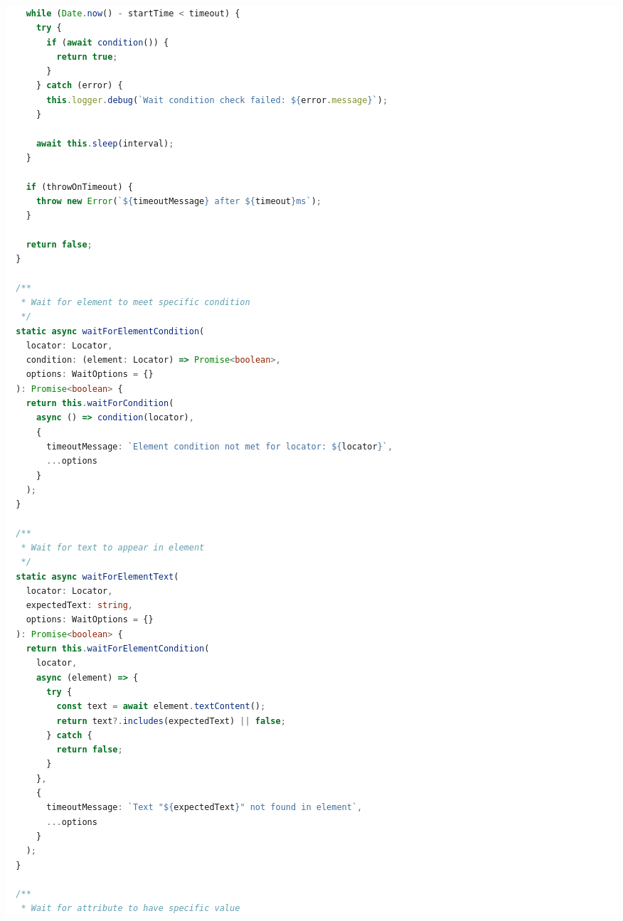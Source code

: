 ```typescript
    while (Date.now() - startTime < timeout) {
      try {
        if (await condition()) {
          return true;
        }
      } catch (error) {
        this.logger.debug(`Wait condition check failed: ${error.message}`);
      }
      
      await this.sleep(interval);
    }

    if (throwOnTimeout) {
      throw new Error(`${timeoutMessage} after ${timeout}ms`);
    }
    
    return false;
  }

  /**
   * Wait for element to meet specific condition
   */
  static async waitForElementCondition(
    locator: Locator,
    condition: (element: Locator) => Promise<boolean>,
    options: WaitOptions = {}
  ): Promise<boolean> {
    return this.waitForCondition(
      async () => condition(locator),
      {
        timeoutMessage: `Element condition not met for locator: ${locator}`,
        ...options
      }
    );
  }

  /**
   * Wait for text to appear in element
   */
  static async waitForElementText(
    locator: Locator,
    expectedText: string,
    options: WaitOptions = {}
  ): Promise<boolean> {
    return this.waitForElementCondition(
      locator,
      async (element) => {
        try {
          const text = await element.textContent();
          return text?.includes(expectedText) || false;
        } catch {
          return false;
        }
      },
      {
        timeoutMessage: `Text "${expectedText}" not found in element`,
        ...options
      }
    );
  }

  /**
   * Wait for attribute to have specific value
```